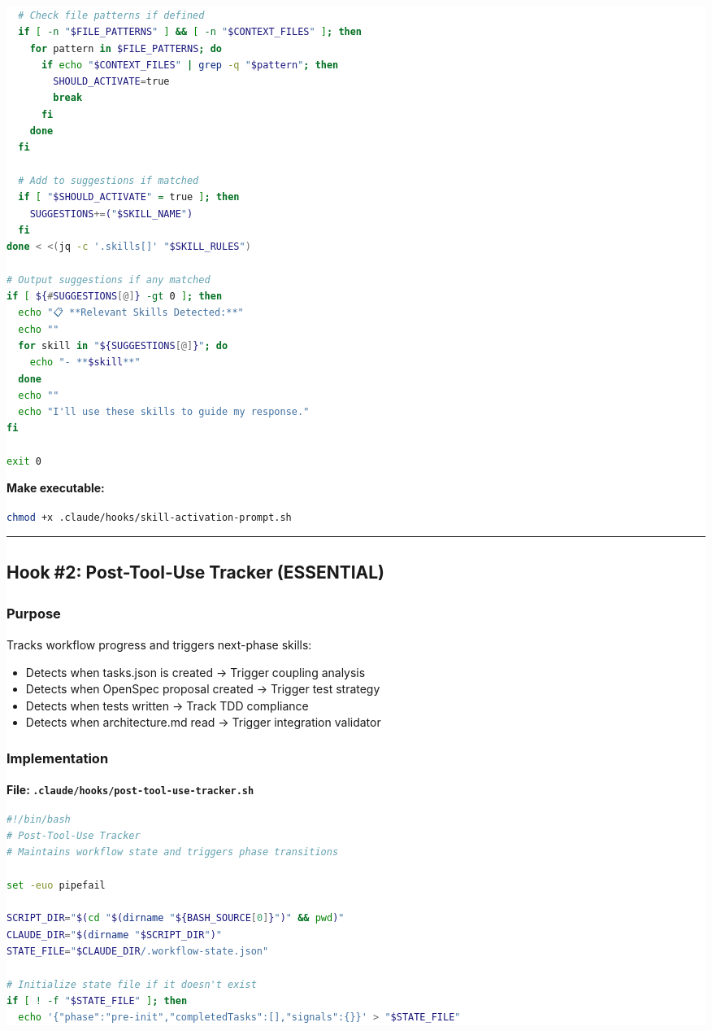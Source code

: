 ```bash
  # Check file patterns if defined
  if [ -n "$FILE_PATTERNS" ] && [ -n "$CONTEXT_FILES" ]; then
    for pattern in $FILE_PATTERNS; do
      if echo "$CONTEXT_FILES" | grep -q "$pattern"; then
        SHOULD_ACTIVATE=true
        break
      fi
    done
  fi
  
  # Add to suggestions if matched
  if [ "$SHOULD_ACTIVATE" = true ]; then
    SUGGESTIONS+=("$SKILL_NAME")
  fi
done < <(jq -c '.skills[]' "$SKILL_RULES")

# Output suggestions if any matched
if [ ${#SUGGESTIONS[@]} -gt 0 ]; then
  echo "📋 **Relevant Skills Detected:**"
  echo ""
  for skill in "${SUGGESTIONS[@]}"; do
    echo "- **$skill**"
  done
  echo ""
  echo "I'll use these skills to guide my response."
fi

exit 0
```

**Make executable:**
```bash
chmod +x .claude/hooks/skill-activation-prompt.sh
```

---

## Hook #2: Post-Tool-Use Tracker (ESSENTIAL)

### Purpose
Tracks workflow progress and triggers next-phase skills:
- Detects when tasks.json is created → Trigger coupling analysis
- Detects when OpenSpec proposal created → Trigger test strategy
- Detects when tests written → Track TDD compliance
- Detects when architecture.md read → Trigger integration validator

### Implementation

**File: `.claude/hooks/post-tool-use-tracker.sh`**

```bash
#!/bin/bash
# Post-Tool-Use Tracker
# Maintains workflow state and triggers phase transitions

set -euo pipefail

SCRIPT_DIR="$(cd "$(dirname "${BASH_SOURCE[0]}")" && pwd)"
CLAUDE_DIR="$(dirname "$SCRIPT_DIR")"
STATE_FILE="$CLAUDE_DIR/.workflow-state.json"

# Initialize state file if it doesn't exist
if [ ! -f "$STATE_FILE" ]; then
  echo '{"phase":"pre-init","completedTasks":[],"signals":{}}' > "$STATE_FILE"
```